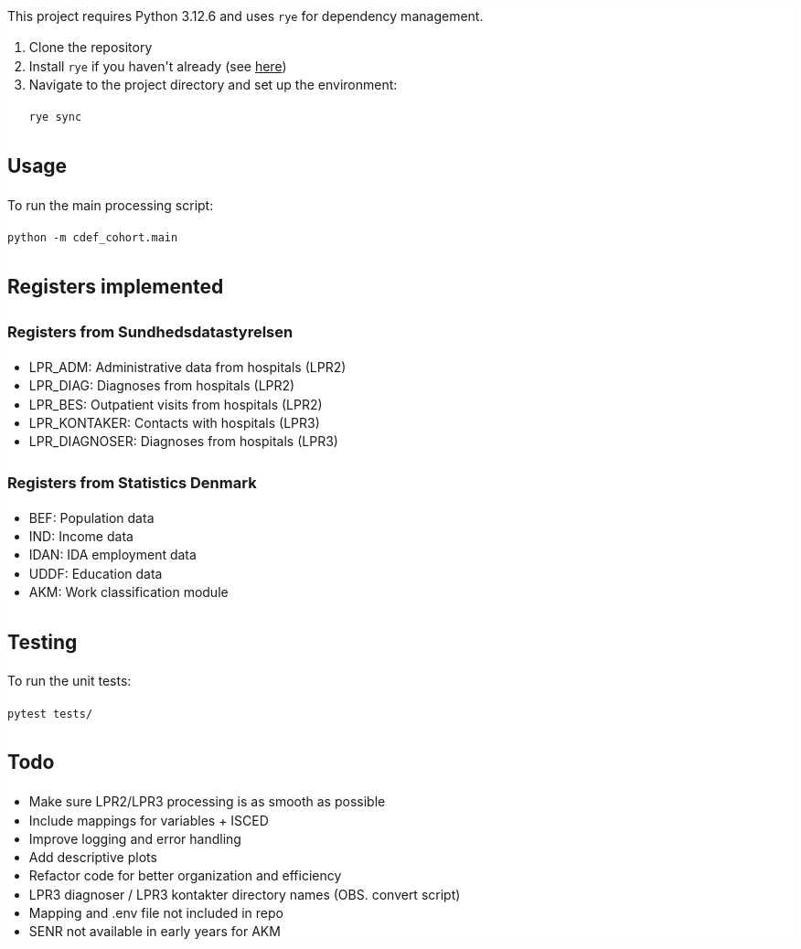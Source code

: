 This project requires Python 3.12.6 and uses `rye` for dependency management.

1. Clone the repository
2. Install `rye` if you haven't already (see [here](https://github.com/astral-sh/rye#installation))
3. Navigate to the project directory and set up the environment:
   ```
   rye sync
   ```

## Usage

To run the main processing script:

```
python -m cdef_cohort.main
```

## Registers implemented

### Registers from Sundhedsdatastyrelsen

- LPR_ADM: Administrative data from hospitals (LPR2)
- LPR_DIAG: Diagnoses from hospitals (LPR2)
- LPR_BES: Outpatient visits from hospitals (LPR2)
- LPR_KONTAKER: Contacts with hospitals (LPR3)
- LPR_DIAGNOSER: Diagnoses from hospitals (LPR3)

### Registers from Statistics Denmark

- BEF: Population data
- IND: Income data
- IDAN: IDA employment data
- UDDF: Education data
- AKM: Work classification module

## Testing

To run the unit tests:

```
pytest tests/
```

## Todo

- Make sure LPR2/LPR3 processing is as smooth as possible
- Include mappings for variables + ISCED
- Improve logging and error handling
- Add descriptive plots
- Refactor code for better organization and efficiency
- LPR3 diagnoser / LPR3 kontakter directory names (OBS. convert script)
- Mapping and .env file not included in repo
- SENR not available in early years for AKM
